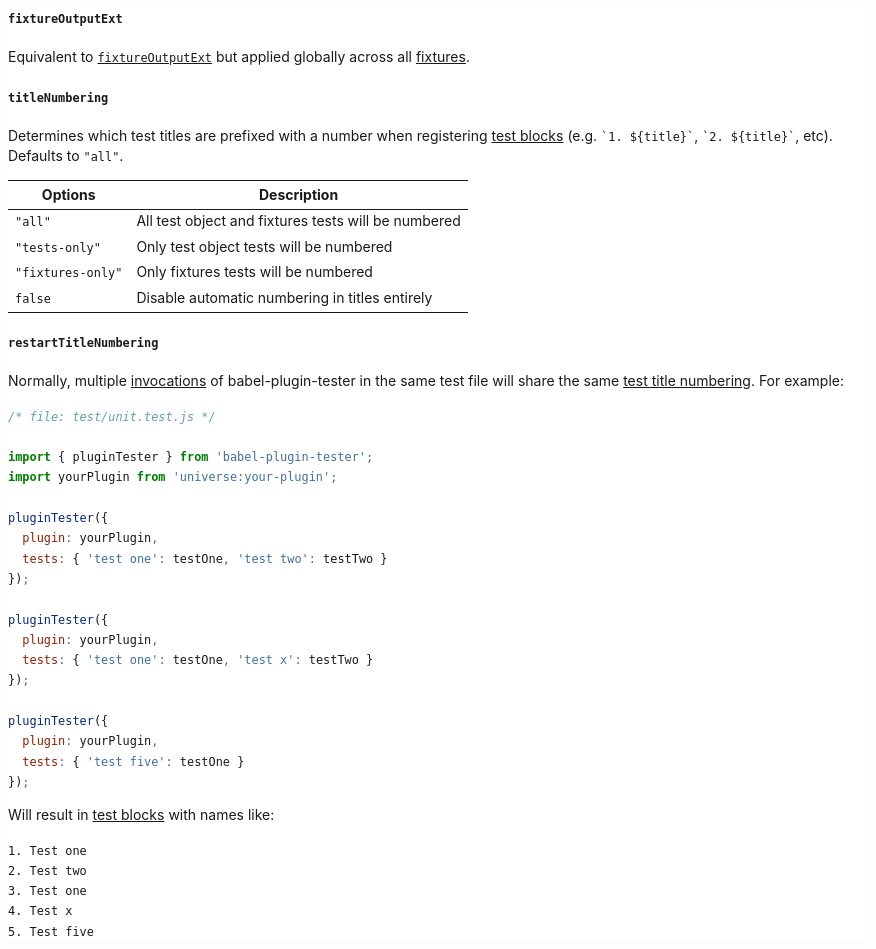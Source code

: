 #### `fixtureOutputExt`

Equivalent to [`fixtureOutputExt`][52] but applied globally across all
[fixtures][35].

#### `titleNumbering`

Determines which test titles are prefixed with a number when registering [test
blocks][18] (e.g. `` `1. ${title}` ``, `` `2. ${title}` ``, etc). Defaults to
`"all"`.

| Options           | Description                                         |
| ----------------- | --------------------------------------------------- |
| `"all"`           | All test object and fixtures tests will be numbered |
| `"tests-only"`    | Only test object tests will be numbered             |
| `"fixtures-only"` | Only fixtures tests will be numbered                |
| `false`           | Disable automatic numbering in titles entirely      |

#### `restartTitleNumbering`

Normally, multiple [invocations][43] of babel-plugin-tester in the same test
file will share the same [test title numbering][53]. For example:

```javascript
/* file: test/unit.test.js */

import { pluginTester } from 'babel-plugin-tester';
import yourPlugin from 'universe:your-plugin';

pluginTester({
  plugin: yourPlugin,
  tests: { 'test one': testOne, 'test two': testTwo }
});

pluginTester({
  plugin: yourPlugin,
  tests: { 'test one': testOne, 'test x': testTwo }
});

pluginTester({
  plugin: yourPlugin,
  tests: { 'test five': testOne }
});
```

Will result in [test blocks][18] with names like:

```text
1. Test one
2. Test two
3. Test one
4. Test x
5. Test five
```


[jamestweet]: https://twitter.com/thejameskyle/status/864359438819262465
[lodash.mergewith]: https://lodash.com/docs/4.17.4#mergeWith
[x-badge-blm-image]: https://xunn.at/badge-blm 'Join the movement!'
[x-badge-blm-link]: https://xunn.at/donate-blm
[x-badge-codecov-link]: https://codecov.io/gh/babel-utils/babel-plugin-tester
[x-badge-npm-link]: https://npmtrends.com/babel-plugin-tester
[x-badge-repo-link]: https://github.com/babel-utils/babel-plugin-tester
[x-pkg-tree-shaking]: https://webpack.js.org/guides/tree-shaking
[x-repo-all-contributors]: https://github.com/all-contributors/all-contributors
[x-repo-all-contributors-emojis]: https://allcontributors.org/docs/en/emoji-key
[x-repo-contributing]: /CONTRIBUTING.md
[x-repo-docs]: docs
[x-repo-license]: ./LICENSE
[x-repo-package-json]: package.json
[x-repo-pr-compare]: https://github.com/babel-utils/babel-plugin-tester/compare
[x-repo-sponsor]: https://github.com/sponsors/Xunnamius
[x-repo-support]: /.github/SUPPORT.md
[1]: https://www.npmjs.com/package/babel-plugin-tester?activeTab=versions
[3]: https://babeljs.io/docs/en/presets
[4]: https://jestjs.io
[5]: https://mochajs.org
[6]: https://jasmine.github.io
[7]: https://nodejs.org/api/test.html#test-runner
[8]: https://vitest.dev
[9]: #testing-framework-compatibility
[10]: https://jestjs.io/docs/setup-teardown#one-time-setup
[11]: #preset
[12]: #plugin
[13]: #presetname
[14]: #presetoptions
[15]: #pluginname
[16]: #pluginoptions
[17]: https://jestjs.io/docs/api#describename-fn
[18]: https://jestjs.io/docs/api#testname-fn-timeout
[20]: #pluginname-inference-caveat
[21]: #pluginoptions-2
[22]: #pluginoptions-1
[23]: #presetoptions-2
[24]: #presetoptions-1
[26]: #babeloptions-2
[27]: #babeloptions-1
[28]: https://babeljs.io/docs/en/options#babelrc
[29]: https://babeljs.io/docs/en/options#configfile
[30]: #using-babel-for-configuration-loading
[31]: https://babeljs.io/docs/en/configuration
[32]: https://babeljs.io/docs/en/options#plugins
[33]: https://babeljs.io/docs/en/presets#preset-ordering
[34]: #tests
[35]: #fixtures
[36]: #codefixture
[37]: #outputfixture
[38]: #execfixture
[39]: #formatting-output-with-prettier
[40]: https://nodejs.org/api/path.html#pathjoinpaths
[41]: https://nodejs.org/api/path.html#pathdirnamepath
[42]: #test-objects
[43]: #invoke
[44]: https://github.com/babel/babel/issues/8921
[45]: #teardown
[46]: #setup-and-teardown-run-order
[47]: #setup
[48]: https://prettier.io
[49]: https://prettier.io/docs/en/configuration.html
[50]: #snapshot-1
[51]: #fixtureoutputname-1
[52]: #fixtureoutputext-1
[53]: #titlenumbering
[54]: #filepath
[55]: https://babeljs.io/docs/options#plugins
[56]: #outputjs
[57]: #endofline
[58]: #execjs
[59]: #codejs
[60]: #throws
[61]: https://nodejs.org/api/vm.html#vmruninthiscontextcode-options
[62]: https://babeljs.io/docs/en/babel-plugin-proposal-throw-expressions
[63]: https://weizman.github.io/page-what-is-a-realm-in-js
[64]: https://nodejs.org/api/modules.html#moduleexports
[65]: #babeloptions
[66]: https://jestjs.io/docs/snapshot-testing
[67]: https://jestjs.io/docs/api#testonlyname-fn-timeout
[68]: https://jestjs.io/docs/api#testskipname-fn
[70]: https://github.com/facebook/jest/issues/2549
[72]: https://nodejs.org/api/vm.html#vm-executing-javascript
[73]: https://babeljs.io/docs/options#presets
[77]: https://stackoverflow.com/a/32750746/1367414
[78]: #outputraw
[79]: #teardown-1
[80]: #setup-1
[81]: #formatresult
[83]: https://babeljs.io/docs/babel-core#transform
[84]: #throws-1
[85]: #full-example
[86]: #code
[87]: #output
[88]: #outputraw-1
[89]: #exec
[90]: #teardown-2
[91]: #setup-2
[92]: https://www.npmjs.com/package/jest-snapshot
[93]: https://jestjs.io/docs/expect#tomatchsnapshotpropertymatchers-hint
[97]: ./test/integration/integration-smoke.test.ts
[98]: https://vitest.dev/config#globals
[99]: https://babeljs.io/docs/en/options#config-loading-options
[100]: #custom-plugin-and-preset-run-order
[101]: https://babeljs.io/docs/en/config-files
[102]: https://babeljs.io/docs/en/options#filename
[103]: https://babeljs.io/docs/en/config-files#file-relative-configuration
[105]: https://nodejs.org/api/process.html#processcwd
[106]: #custom-snapshot-serialization
[107]: https://npm.im/debug
[108]: https://www.npmjs.com/package/debug#environment-variables
[109]: https://www.npmjs.com/package/debug#namespace-colors
[110]: #skip
[111]: #only
[112]: #skip-1
[113]: #only-1
[114]: #restarttitlenumbering
[115]: https://github.com/jamiebuilds